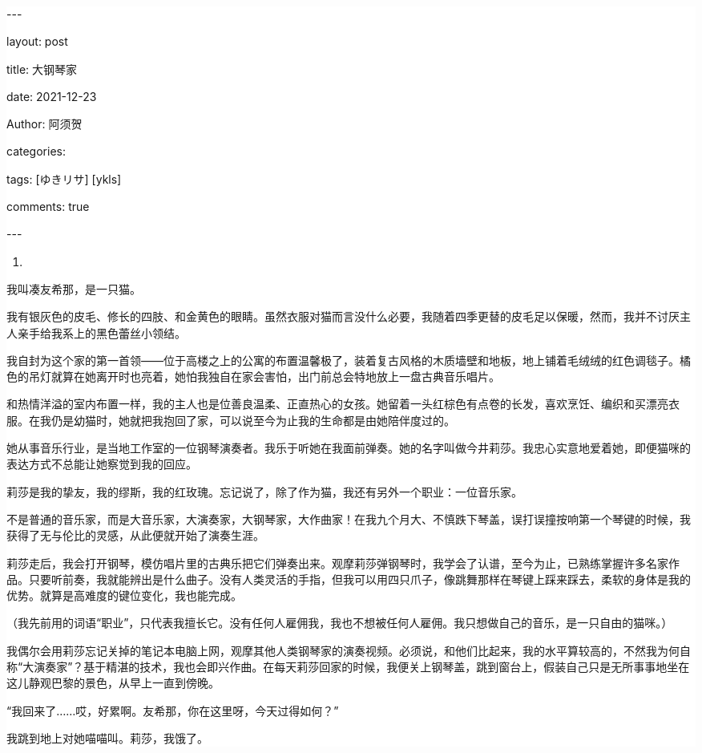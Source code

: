 \---

layout: post

title: 大钢琴家

date: 2021-12-23

Author: 阿须贺

categories: 

tags: [ゆきリサ] [ykls]

comments: true

\--- 



1.

我叫凑友希那，是一只猫。



我有银灰色的皮毛、修长的四肢、和金黄色的眼睛。虽然衣服对猫而言没什么必要，我随着四季更替的皮毛足以保暖，然而，我并不讨厌主人亲手给我系上的黑色蕾丝小领结。



我自封为这个家的第一首领——位于高楼之上的公寓的布置温馨极了，装着复古风格的木质墙壁和地板，地上铺着毛绒绒的红色调毯子。橘色的吊灯就算在她离开时也亮着，她怕我独自在家会害怕，出门前总会特地放上一盘古典音乐唱片。



和热情洋溢的室内布置一样，我的主人也是位善良温柔、正直热心的女孩。她留着一头红棕色有点卷的长发，喜欢烹饪、编织和买漂亮衣服。在我仍是幼猫时，她就把我抱回了家，可以说至今为止我的生命都是由她陪伴度过的。



她从事音乐行业，是当地工作室的一位钢琴演奏者。我乐于听她在我面前弹奏。她的名字叫做今井莉莎。我忠心实意地爱着她，即便猫咪的表达方式不总能让她察觉到我的回应。



莉莎是我的挚友，我的缪斯，我的红玫瑰。忘记说了，除了作为猫，我还有另外一个职业：一位音乐家。



不是普通的音乐家，而是大音乐家，大演奏家，大钢琴家，大作曲家！在我九个月大、不慎跌下琴盖，误打误撞按响第一个琴键的时候，我获得了无与伦比的灵感，从此便就开始了演奏生涯。



莉莎走后，我会打开钢琴，模仿唱片里的古典乐把它们弹奏出来。观摩莉莎弹钢琴时，我学会了认谱，至今为止，已熟练掌握许多名家作品。只要听前奏，我就能辨出是什么曲子。没有人类灵活的手指，但我可以用四只爪子，像跳舞那样在琴键上踩来踩去，柔软的身体是我的优势。就算是高难度的键位变化，我也能完成。



（我先前用的词语“职业”，只代表我擅长它。没有任何人雇佣我，我也不想被任何人雇佣。我只想做自己的音乐，是一只自由的猫咪。）



我偶尔会用莉莎忘记关掉的笔记本电脑上网，观摩其他人类钢琴家的演奏视频。必须说，和他们比起来，我的水平算较高的，不然我为何自称“大演奏家”？基于精湛的技术，我也会即兴作曲。在每天莉莎回家的时候，我便关上钢琴盖，跳到窗台上，假装自己只是无所事事地坐在这儿静观巴黎的景色，从早上一直到傍晚。



“我回来了……哎，好累啊。友希那，你在这里呀，今天过得如何？”



我跳到地上对她喵喵叫。莉莎，我饿了。
